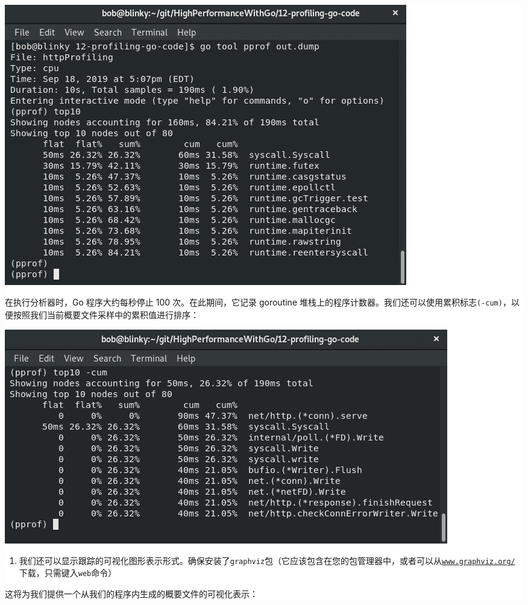 ![](img/2559344c-6b24-4454-88e5-f3b963485d80.png)

在执行分析器时，Go 程序大约每秒停止 100 次。在此期间，它记录 goroutine 堆栈上的程序计数器。我们还可以使用累积标志`(-cum)`，以便按照我们当前概要文件采样中的累积值进行排序：

![](img/e0b8c731-8d0f-4b85-ae22-87ef49d77237.png)

1.  我们还可以显示跟踪的可视化图形表示形式。确保安装了`graphviz`包（它应该包含在您的包管理器中，或者可以从[`www.graphviz.org/`](http://www.graphviz.org/)下载，只需键入`web`命令）

这将为我们提供一个从我们的程序内生成的概要文件的可视化表示：
